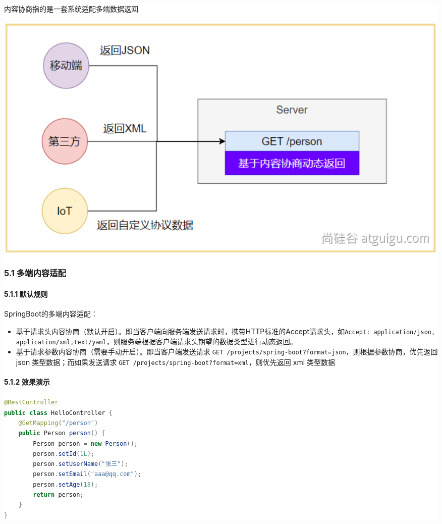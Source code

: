 内容协商指的是一套系统适配多端数据返回

![](images/20230816171631.png)

### 5.1 多端内容适配

#### 5.1.1 默认规则

SpringBoot的多端内容适配：

- 基于请求头内容协商（默认开启）。即当客户端向服务端发送请求时，携带HTTP标准的Accept请求头，如`Accept: application/json,application/xml,text/yaml`，则服务端根据客户端请求头期望的数据类型进行动态返回。
- 基于请求参数内容协商（需要手动开启）。即当客户端发送请求 `GET /projects/spring-boot?format=json`，则根据参数协商，优先返回 json 类型数据；而如果发送请求 `GET /projects/spring-boot?format=xml`，则优先返回 xml 类型数据

#### 5.1.2 效果演示

```java
@RestController
public class HelloController {
    @GetMapping("/person")
    public Person person() {
        Person person = new Person();
        person.setId(1L);
        person.setUserName("张三");
        person.setEmail("aaa@qq.com");
        person.setAge(18);
        return person;
    }
}
```
